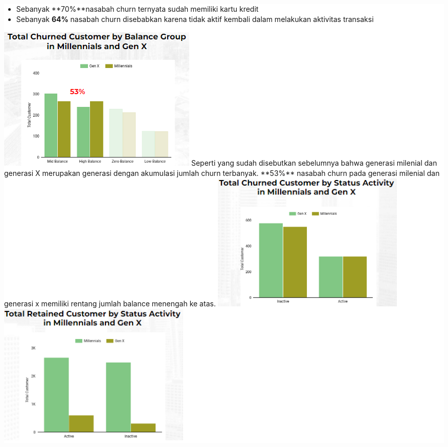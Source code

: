 * Sebanyak **70%**nasabah churn ternyata sudah memiliki kartu kredit
* Sebanyak **64%** nasabah churn disebabkan karena tidak aktif kembali dalam melakukan aktivitas transaksi

<img src="./folder/milenials_balance.png" style ="inline-block"  alt="univariate" width="auto" heigh="auto"/>
Seperti yang sudah disebutkan sebelumnya bahwa generasi milenial dan generasi X merupakan generasi dengan akumulasi jumlah churn terbanyak. **53%** nasabah churn pada generasi milenial dan generasi x memiliki rentang jumlah balance menengah ke atas.

<img src="./folder/milenials_activity.png" style ="inline-block"  alt="univariate" width="350" heigh="auto"/>
<img src="./folder/retained_activity.png" style ="inline-block"  alt="univariate" width="350" heigh="auto"/>
